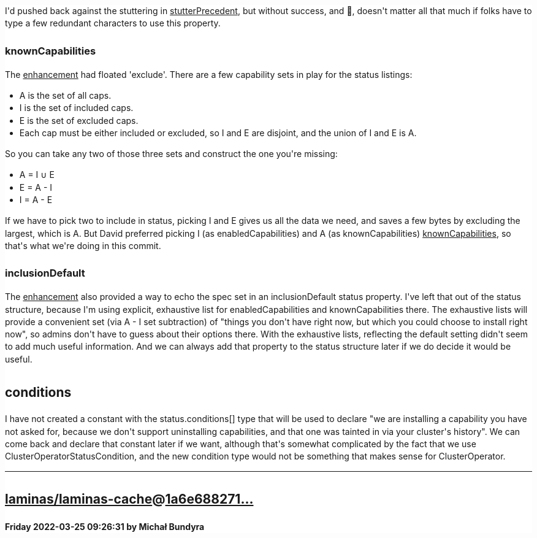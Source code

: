 I'd pushed back against the stuttering in [stutterPrecedent], but
without success, and :shrug:, doesn't matter all that much if folks
have to type a few redundant characters to use this property.

### knownCapabilities

The [enhancement] had floated 'exclude'.  There are a few capability
sets in play for the status listings:

* A is the set of all caps.
* I is the set of included caps.
* E is the set of excluded caps.
* Each cap must be either included or excluded, so I and E are disjoint, and the union of I and E is A.

So you can take any two of those three sets and construct the one
you're missing:

* A = I ∪ E
* E = A - I
* I = A - E

If we have to pick two to include in status, picking I and E gives us
all the data we need, and saves a few bytes by excluding the largest,
which is A.  But David preferred picking I (as enabledCapabilities)
and A (as knownCapabilities) [knownCapabilities], so that's what we're
doing in this commit.

### inclusionDefault

The [enhancement] also provided a way to echo the spec set in an
inclusionDefault status property.  I've left that out of the status
structure, because I'm using explicit, exhaustive list for
enabledCapabilities and knownCapabilities there.  The exhaustive lists
will provide a convenient set (via A - I set subtraction) of "things
you don't have right now, but which you could choose to install right
now", so admins don't have to guess about their options there.  With
the exhaustive lists, reflecting the default setting didn't seem to
add much useful information.  And we can always add that property to
the status structure later if we do decide it would be useful.

## conditions

I have not created a constant with the status.conditions[] type that
will be used to declare "we are installing a capability you have not
asked for, because we don't support uninstalling capabilities, and
that one was tainted in via your cluster's history".  We can come back
and declare that constant later if we want, although that's somewhat
complicated by the fact that we use ClusterOperatorStatusCondition,
and the new condition type would not be something that makes sense for
ClusterOperator.

[enhancement]: https://github.com/openshift/enhancements/blob/88cb7438f3ac0a8121e3cef87cb144097ece8cda/enhancements/installer/component-selection.md
[knownCapabilities]: https://github.com/openshift/api/pull/1106#discussion_r799819632
[validation]: https://book.kubebuilder.io/reference/generating-crd.html#validation
[statusPropertyNames]: https://github.com/openshift/api/pull/1106#discussion_r799819632
[stutterPrecedent]: https://github.com/openshift/api/pull/1106#discussion_r799879689

---
## [laminas/laminas-cache](https://github.com/laminas/laminas-cache)@[1a6e688271...](https://github.com/laminas/laminas-cache/commit/1a6e688271793a0e3cd7eb43aec063526c931047)
#### Friday 2022-03-25 09:26:31 by Michał Bundyra
